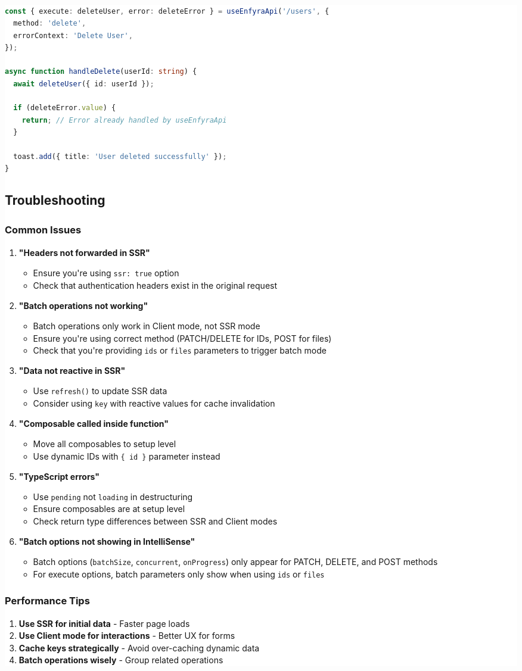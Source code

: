 ```typescript
const { execute: deleteUser, error: deleteError } = useEnfyraApi('/users', {
  method: 'delete',
  errorContext: 'Delete User',
});

async function handleDelete(userId: string) {
  await deleteUser({ id: userId });

  if (deleteError.value) {
    return; // Error already handled by useEnfyraApi
  }

  toast.add({ title: 'User deleted successfully' });
}
```

## Troubleshooting

### Common Issues

1. **"Headers not forwarded in SSR"**
   - Ensure you're using `ssr: true` option
   - Check that authentication headers exist in the original request

2. **"Batch operations not working"**
   - Batch operations only work in Client mode, not SSR mode
   - Ensure you're using correct method (PATCH/DELETE for IDs, POST for files)
   - Check that you're providing `ids` or `files` parameters to trigger batch mode

3. **"Data not reactive in SSR"**
   - Use `refresh()` to update SSR data
   - Consider using `key` with reactive values for cache invalidation

4. **"Composable called inside function"**
   - Move all composables to setup level
   - Use dynamic IDs with `{ id }` parameter instead

5. **"TypeScript errors"**
   - Use `pending` not `loading` in destructuring
   - Ensure composables are at setup level
   - Check return type differences between SSR and Client modes

6. **"Batch options not showing in IntelliSense"**
   - Batch options (`batchSize`, `concurrent`, `onProgress`) only appear for PATCH, DELETE, and POST methods
   - For execute options, batch parameters only show when using `ids` or `files`

### Performance Tips

1. **Use SSR for initial data** - Faster page loads
2. **Use Client mode for interactions** - Better UX for forms
3. **Cache keys strategically** - Avoid over-caching dynamic data
4. **Batch operations wisely** - Group related operations
